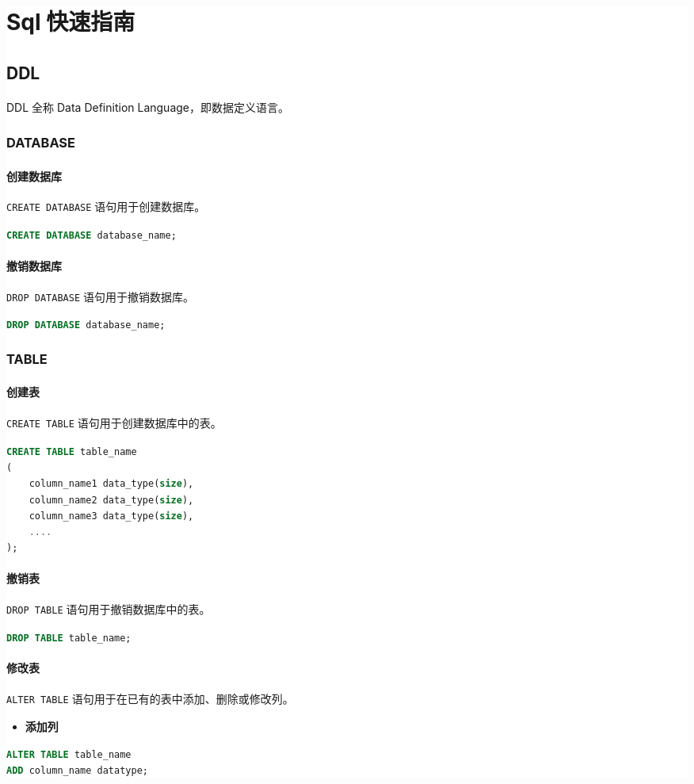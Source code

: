 # Sql 快速指南

## DDL

DDL 全称 Data Definition Language，即数据定义语言。

### DATABASE

#### 创建数据库

`CREATE DATABASE` 语句用于创建数据库。

```sql
CREATE DATABASE database_name;
```

#### 撤销数据库

`DROP DATABASE` 语句用于撤销数据库。

```sql
DROP DATABASE database_name;
```

### TABLE

#### 创建表

`CREATE TABLE` 语句用于创建数据库中的表。

```sql
CREATE TABLE table_name
(
	column_name1 data_type(size),
	column_name2 data_type(size),
	column_name3 data_type(size),
	....
);
```

#### 撤销表

`DROP TABLE` 语句用于撤销数据库中的表。

```sql
DROP TABLE table_name;
```

#### 修改表

`ALTER TABLE` 语句用于在已有的表中添加、删除或修改列。

- **添加列**

```sql
ALTER TABLE table_name
ADD column_name datatype;
```
